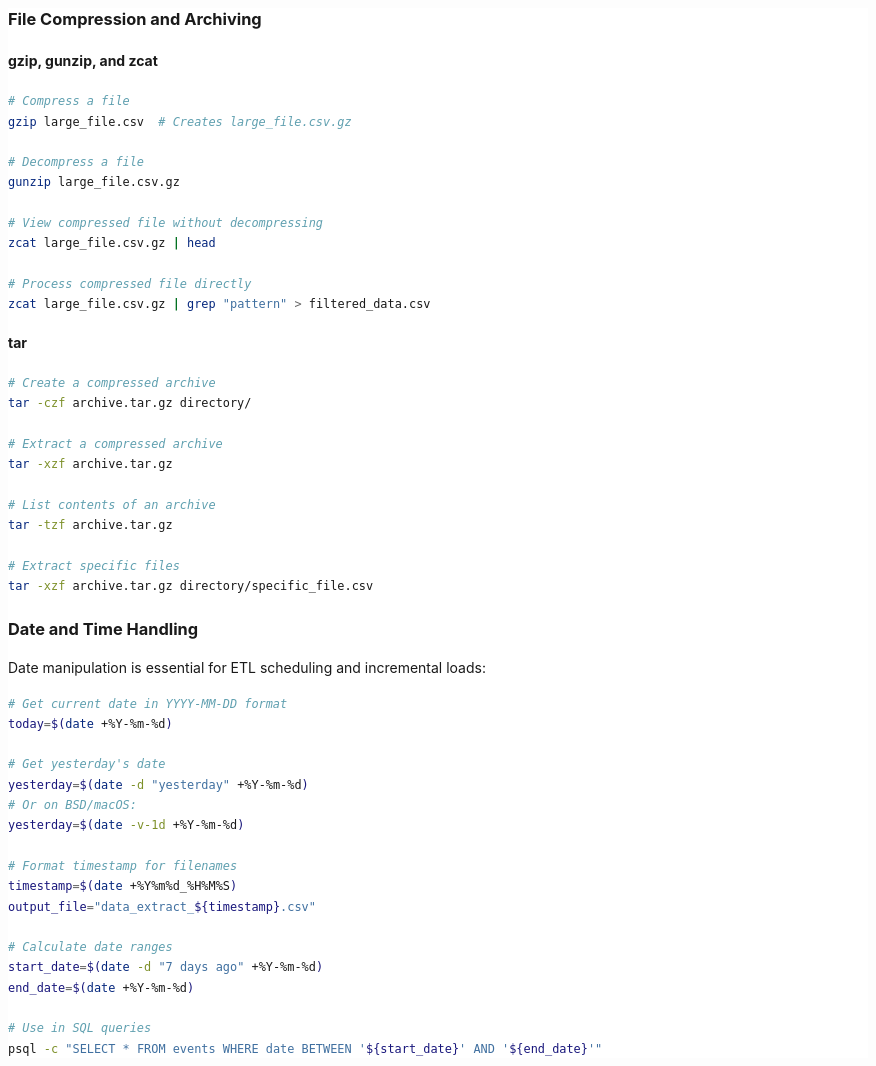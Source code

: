 ### File Compression and Archiving

#### gzip, gunzip, and zcat

```bash
# Compress a file
gzip large_file.csv  # Creates large_file.csv.gz

# Decompress a file
gunzip large_file.csv.gz

# View compressed file without decompressing
zcat large_file.csv.gz | head

# Process compressed file directly
zcat large_file.csv.gz | grep "pattern" > filtered_data.csv
```

#### tar

```bash
# Create a compressed archive
tar -czf archive.tar.gz directory/

# Extract a compressed archive
tar -xzf archive.tar.gz

# List contents of an archive
tar -tzf archive.tar.gz

# Extract specific files
tar -xzf archive.tar.gz directory/specific_file.csv
```

### Date and Time Handling

Date manipulation is essential for ETL scheduling and incremental loads:

```bash
# Get current date in YYYY-MM-DD format
today=$(date +%Y-%m-%d)

# Get yesterday's date
yesterday=$(date -d "yesterday" +%Y-%m-%d)
# Or on BSD/macOS:
yesterday=$(date -v-1d +%Y-%m-%d)

# Format timestamp for filenames
timestamp=$(date +%Y%m%d_%H%M%S)
output_file="data_extract_${timestamp}.csv"

# Calculate date ranges
start_date=$(date -d "7 days ago" +%Y-%m-%d)
end_date=$(date +%Y-%m-%d)

# Use in SQL queries
psql -c "SELECT * FROM events WHERE date BETWEEN '${start_date}' AND '${end_date}'"
```
